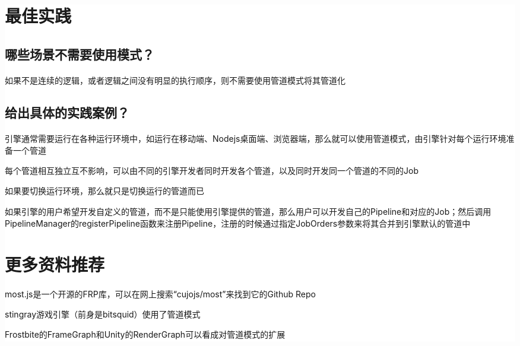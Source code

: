 






# 最佳实践

## 哪些场景不需要使用模式？

如果不是连续的逻辑，或者逻辑之间没有明显的执行顺序，则不需要使用管道模式将其管道化

## 给出具体的实践案例？

引擎通常需要运行在各种运行环境中，如运行在移动端、Nodejs桌面端、浏览器端，那么就可以使用管道模式，由引擎针对每个运行环境准备一个管道

每个管道相互独立互不影响，可以由不同的引擎开发者同时开发各个管道，以及同时开发同一个管道的不同的Job

如果要切换运行环境，那么就只是切换运行的管道而已



如果引擎的用户希望开发自定义的管道，而不是只能使用引擎提供的管道，那么用户可以开发自己的Pipeline和对应的Job；然后调用PipelineManager的registerPipeline函数来注册Pipeline，注册的时候通过指定JobOrders参数来将其合并到引擎默认的管道中




# 更多资料推荐

most.js是一个开源的FRP库，可以在网上搜索“cujojs/most”来找到它的Github Repo


stingray游戏引擎（前身是bitsquid）使用了管道模式


Frostbite的FrameGraph和Unity的RenderGraph可以看成对管道模式的扩展